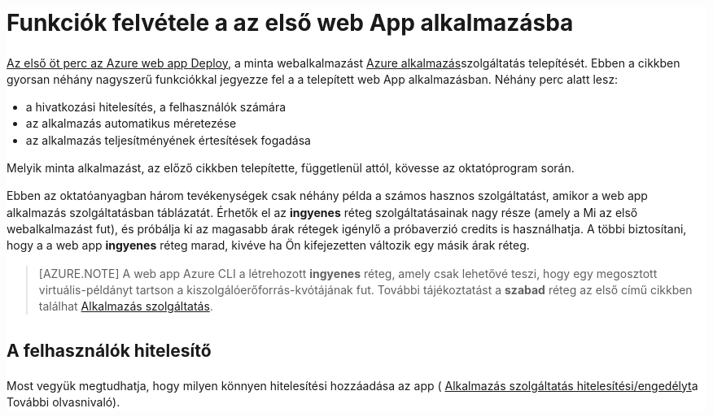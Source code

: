 <properties
    pageTitle="Funkciók felvétele a az első web App alkalmazásba"
    description="Izgalmas funkciók felvétele az első webalkalmazást néhány perc alatt."
    services="app-service\web"
    documentationCenter=""
    authors="cephalin"
    manager="wpickett"
    editor=""
/>

<tags
    ms.service="app-service-web"
    ms.workload="web"
    ms.tgt_pltfrm="na"
    ms.devlang="na"
    ms.topic="hero-article"
    ms.date="05/12/2016"
    ms.author="cephalin"
/>

# <a name="add-functionality-to-your-first-web-app"></a>Funkciók felvétele a az első web App alkalmazásba

[Az első öt perc az Azure web app Deploy](app-service-web-get-started.md), a minta webalkalmazást [Azure alkalmazás](../app-service/app-service-value-prop-what-is.md)szolgáltatás telepítését. Ebben a cikkben gyorsan néhány nagyszerű funkciókkal jegyezze fel a a telepített web App alkalmazásban. Néhány perc alatt lesz:

- a hivatkozási hitelesítés, a felhasználók számára
- az alkalmazás automatikus méretezése
- az alkalmazás teljesítményének értesítések fogadása

Melyik minta alkalmazást, az előző cikkben telepítette, függetlenül attól, kövesse az oktatóprogram során.

Ebben az oktatóanyagban három tevékenységek csak néhány példa a számos hasznos szolgáltatást, amikor a web app alkalmazás szolgáltatásban táblázatát. Érhetők el az **ingyenes** réteg szolgáltatásainak nagy része (amely a Mi az első webalkalmazást fut), és próbálja ki az magasabb árak rétegek igénylő a próbaverzió credits is használhatja. A többi biztosítani, hogy a a web app **ingyenes** réteg marad, kivéve ha Ön kifejezetten változik egy másik árak réteg.

>[AZURE.NOTE] A web app Azure CLI a létrehozott **ingyenes** réteg, amely csak lehetővé teszi, hogy egy megosztott virtuális-példányt tartson a kiszolgálóerőforrás-kvótájának fut. További tájékoztatást a **szabad** réteg az első című cikkben találhat [Alkalmazás szolgáltatás](../azure-subscription-service-limits.md#app-service-limits).

## <a name="authenticate-your-users"></a>A felhasználók hitelesítő

Most vegyük megtudhatja, hogy milyen könnyen hitelesítési hozzáadása az app ( [Alkalmazás szolgáltatás hitelesítési/engedélyt](https://azure.microsoft.com/blog/announcing-app-service-authentication-authorization/)a További olvasnivaló).
